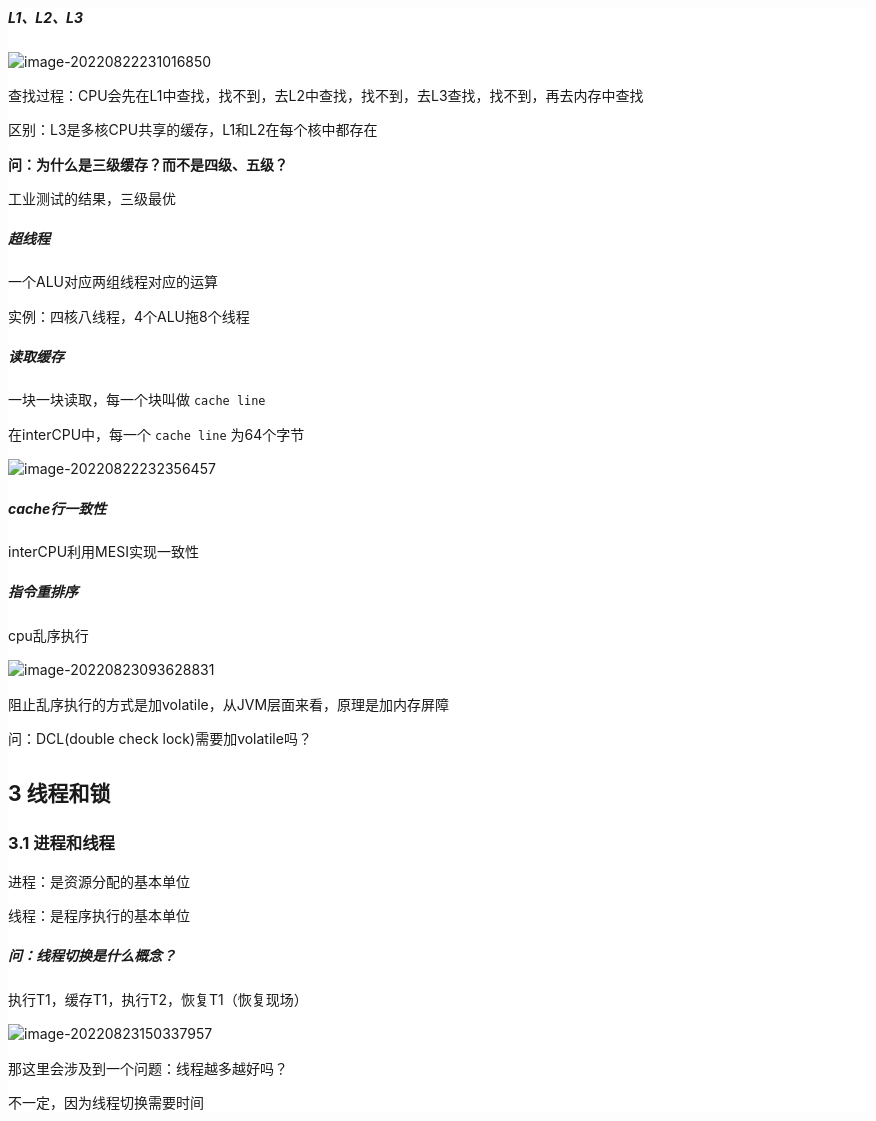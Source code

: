 ##### L1、L2、L3

![image-20220822231016850](https://cdn.gincool.com/img/image-20220822231016850.png)

查找过程：CPU会先在L1中查找，找不到，去L2中查找，找不到，去L3查找，找不到，再去内存中查找

区别：L3是多核CPU共享的缓存，L1和L2在每个核中都存在

**问：为什么是三级缓存？而不是四级、五级？**

工业测试的结果，三级最优

##### 超线程

一个ALU对应两组线程对应的运算

实例：四核八线程，4个ALU拖8个线程

##### 读取缓存

一块一块读取，每一个块叫做 `cache line`

在interCPU中，每一个 `cache line` 为64个字节

![image-20220822232356457](https://cdn.gincool.com/img/image-20220822232356457.png)

##### cache行一致性

interCPU利用MESI实现一致性

##### 指令重排序

cpu乱序执行

![image-20220823093628831](https://cdn.gincool.com/img/image-20220823093628831.png)

阻止乱序执行的方式是加volatile，从JVM层面来看，原理是加内存屏障

问：DCL(double check lock)需要加volatile吗？

## 3 线程和锁

### 3.1 进程和线程

进程：是资源分配的基本单位

线程：是程序执行的基本单位

##### 问：线程切换是什么概念？

执行T1，缓存T1，执行T2，恢复T1（恢复现场）

![image-20220823150337957](https://cdn.gincool.com/img/image-20220823150337957.png)

那这里会涉及到一个问题：线程越多越好吗？

不一定，因为线程切换需要时间
